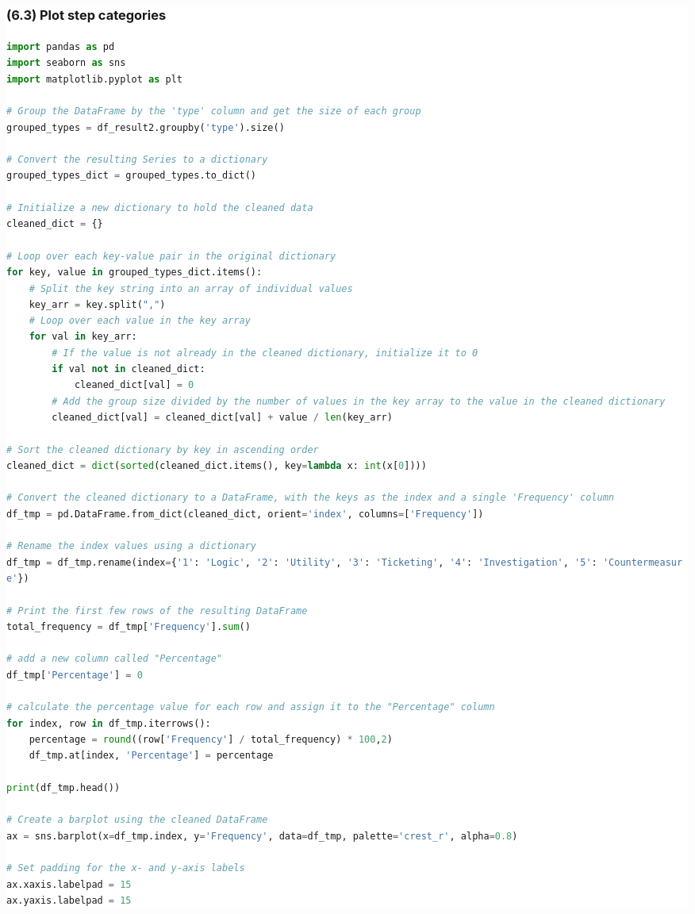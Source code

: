 </div>



### (6.3) Plot step categories


```python
import pandas as pd
import seaborn as sns
import matplotlib.pyplot as plt

# Group the DataFrame by the 'type' column and get the size of each group
grouped_types = df_result2.groupby('type').size()

# Convert the resulting Series to a dictionary
grouped_types_dict = grouped_types.to_dict()

# Initialize a new dictionary to hold the cleaned data
cleaned_dict = {}

# Loop over each key-value pair in the original dictionary
for key, value in grouped_types_dict.items():
    # Split the key string into an array of individual values
    key_arr = key.split(",")
    # Loop over each value in the key array
    for val in key_arr:
        # If the value is not already in the cleaned dictionary, initialize it to 0
        if val not in cleaned_dict:
            cleaned_dict[val] = 0
        # Add the group size divided by the number of values in the key array to the value in the cleaned dictionary
        cleaned_dict[val] = cleaned_dict[val] + value / len(key_arr)

# Sort the cleaned dictionary by key in ascending order
cleaned_dict = dict(sorted(cleaned_dict.items(), key=lambda x: int(x[0])))

# Convert the cleaned dictionary to a DataFrame, with the keys as the index and a single 'Frequency' column
df_tmp = pd.DataFrame.from_dict(cleaned_dict, orient='index', columns=['Frequency'])

# Rename the index values using a dictionary
df_tmp = df_tmp.rename(index={'1': 'Logic', '2': 'Utility', '3': 'Ticketing', '4': 'Investigation', '5': 'Countermeasure'})

# Print the first few rows of the resulting DataFrame
total_frequency = df_tmp['Frequency'].sum()

# add a new column called "Percentage"
df_tmp['Percentage'] = 0

# calculate the percentage value for each row and assign it to the "Percentage" column
for index, row in df_tmp.iterrows():
    percentage = round((row['Frequency'] / total_frequency) * 100,2)
    df_tmp.at[index, 'Percentage'] = percentage
    
print(df_tmp.head())

# Create a barplot using the cleaned DataFrame
ax = sns.barplot(x=df_tmp.index, y='Frequency', data=df_tmp, palette='crest_r', alpha=0.8)

# Set padding for the x- and y-axis labels
ax.xaxis.labelpad = 15
ax.yaxis.labelpad = 15

```